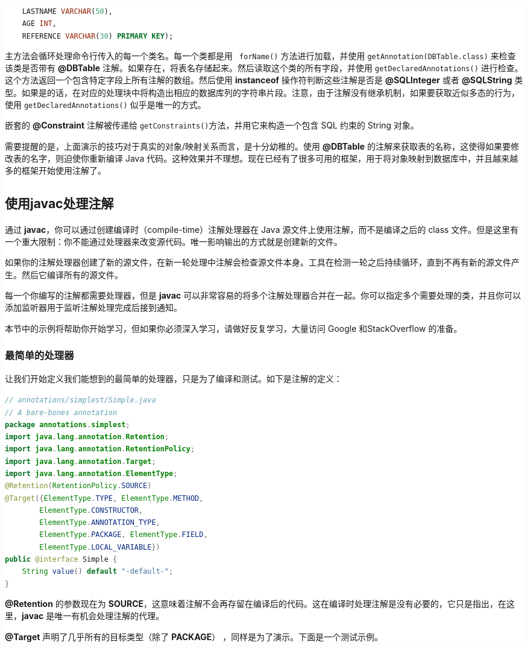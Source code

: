 ```sql
    LASTNAME VARCHAR(50),
    AGE INT,
    REFERENCE VARCHAR(30) PRIMARY KEY);
```

主方法会循环处理命令行传入的每一个类名。每一个类都是用 ` forName()` 方法进行加载，并使用 `getAnnotation(DBTable.class)` 来检查该类是否带有 **@DBTable** 注解。如果存在，将表名存储起来。然后读取这个类的所有字段，并使用 `getDeclaredAnnotations()` 进行检查。这个方法返回一个包含特定字段上所有注解的数组。然后使用 **instanceof** 操作符判断这些注解是否是 **@SQLInteger** 或者 **@SQLString** 类型。如果是的话，在对应的处理块中将构造出相应的数据库列的字符串片段。注意，由于注解没有继承机制，如果要获取近似多态的行为，使用 `getDeclaredAnnotations()` 似乎是唯一的方式。

嵌套的 **@Constraint** 注解被传递给 `getConstraints()`方法，并用它来构造一个包含 SQL 约束的 String 对象。

需要提醒的是，上面演示的技巧对于真实的对象/映射关系而言，是十分幼稚的。使用 **@DBTable** 的注解来获取表的名称，这使得如果要修改表的名字，则迫使你重新编译 Java 代码。这种效果并不理想。现在已经有了很多可用的框架，用于将对象映射到数据库中，并且越来越多的框架开始使用注解了。



## 使用javac处理注解

通过 **javac**，你可以通过创建编译时（compile-time）注解处理器在 Java 源文件上使用注解，而不是编译之后的 class 文件。但是这里有一个重大限制：你不能通过处理器来改变源代码。唯一影响输出的方式就是创建新的文件。

如果你的注解处理器创建了新的源文件，在新一轮处理中注解会检查源文件本身。工具在检测一轮之后持续循环，直到不再有新的源文件产生。然后它编译所有的源文件。

每一个你编写的注解都需要处理器，但是 **javac** 可以非常容易的将多个注解处理器合并在一起。你可以指定多个需要处理的类，并且你可以添加监听器用于监听注解处理完成后接到通知。

本节中的示例将帮助你开始学习，但如果你必须深入学习，请做好反复学习，大量访问 Google 和StackOverflow 的准备。

### 最简单的处理器

让我们开始定义我们能想到的最简单的处理器，只是为了编译和测试。如下是注解的定义：

```java
// annotations/simplest/Simple.java
// A bare-bones annotation
package annotations.simplest;
import java.lang.annotation.Retention;
import java.lang.annotation.RetentionPolicy;
import java.lang.annotation.Target;
import java.lang.annotation.ElementType;
@Retention(RetentionPolicy.SOURCE)
@Target({ElementType.TYPE, ElementType.METHOD,
        ElementType.CONSTRUCTOR,
        ElementType.ANNOTATION_TYPE,
        ElementType.PACKAGE, ElementType.FIELD,
        ElementType.LOCAL_VARIABLE})
public @interface Simple {
    String value() default "-default-";
}
```

**@Retention** 的参数现在为 **SOURCE**，这意味着注解不会再存留在编译后的代码。这在编译时处理注解是没有必要的，它只是指出，在这里，**javac** 是唯一有机会处理注解的代理。

**@Target** 声明了几乎所有的目标类型（除了 **PACKAGE**） ，同样是为了演示。下面是一个测试示例。
